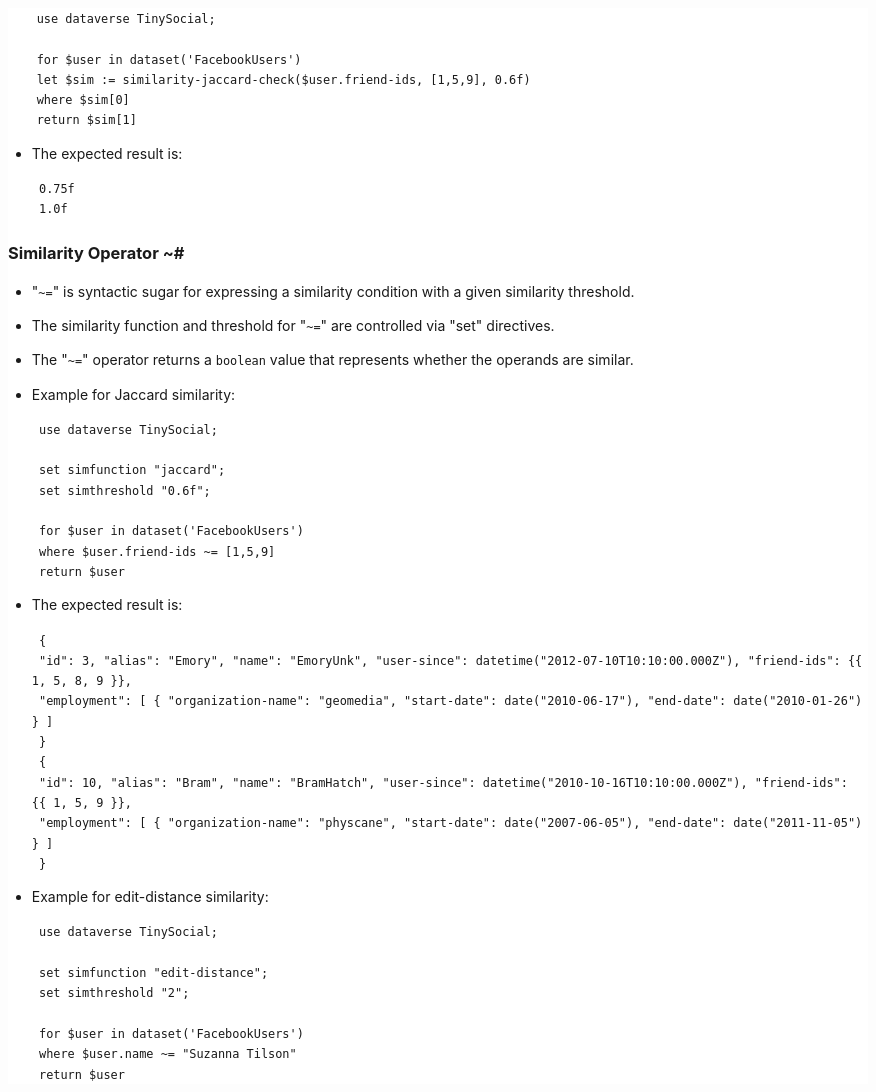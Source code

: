         use dataverse TinySocial;

        for $user in dataset('FacebookUsers')
        let $sim := similarity-jaccard-check($user.friend-ids, [1,5,9], 0.6f)
        where $sim[0]
        return $sim[1]


 * The expected result is:

        0.75f
        1.0f


### Similarity Operator ~# ###
 * "`~=`" is syntactic sugar for expressing a similarity condition with a given similarity threshold.
 * The similarity function and threshold for "`~=`" are controlled via "set" directives.
 * The "`~=`" operator returns a `boolean` value that represents whether the operands are similar.

 * Example for Jaccard similarity:

        use dataverse TinySocial;

        set simfunction "jaccard";
        set simthreshold "0.6f";

        for $user in dataset('FacebookUsers')
        where $user.friend-ids ~= [1,5,9]
        return $user


 * The expected result is:

        {
        "id": 3, "alias": "Emory", "name": "EmoryUnk", "user-since": datetime("2012-07-10T10:10:00.000Z"), "friend-ids": {{ 1, 5, 8, 9 }},
        "employment": [ { "organization-name": "geomedia", "start-date": date("2010-06-17"), "end-date": date("2010-01-26") } ]
        }
        {
        "id": 10, "alias": "Bram", "name": "BramHatch", "user-since": datetime("2010-10-16T10:10:00.000Z"), "friend-ids": {{ 1, 5, 9 }},
        "employment": [ { "organization-name": "physcane", "start-date": date("2007-06-05"), "end-date": date("2011-11-05") } ]
        }


 * Example for edit-distance similarity:

        use dataverse TinySocial;

        set simfunction "edit-distance";
        set simthreshold "2";

        for $user in dataset('FacebookUsers')
        where $user.name ~= "Suzanna Tilson"
        return $user
